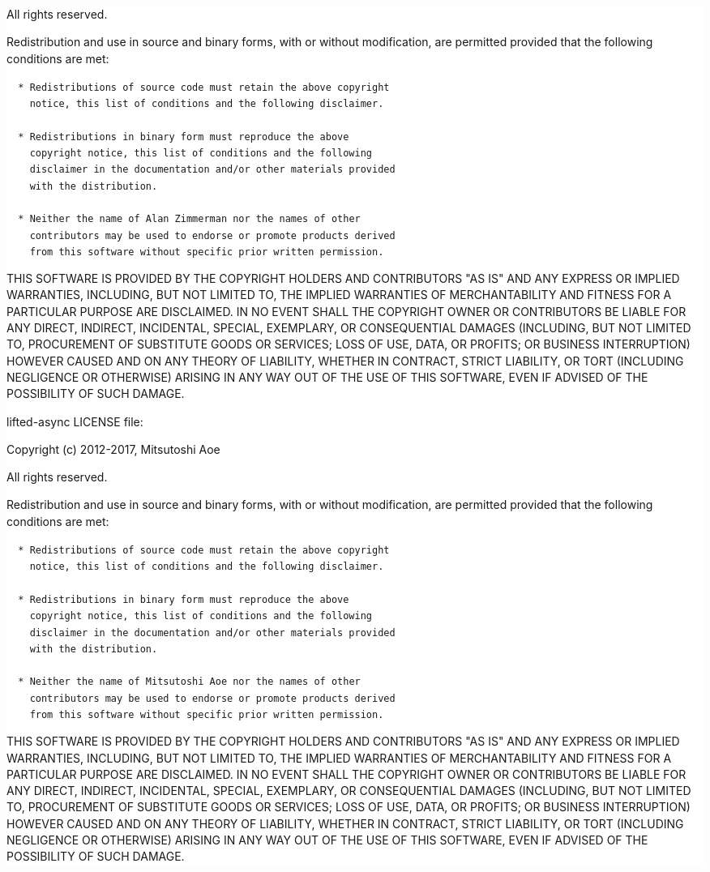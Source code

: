   All rights reserved.

  Redistribution and use in source and binary forms, with or without
  modification, are permitted provided that the following conditions are met:

      * Redistributions of source code must retain the above copyright
        notice, this list of conditions and the following disclaimer.

      * Redistributions in binary form must reproduce the above
        copyright notice, this list of conditions and the following
        disclaimer in the documentation and/or other materials provided
        with the distribution.

      * Neither the name of Alan Zimmerman nor the names of other
        contributors may be used to endorse or promote products derived
        from this software without specific prior written permission.

  THIS SOFTWARE IS PROVIDED BY THE COPYRIGHT HOLDERS AND CONTRIBUTORS
  "AS IS" AND ANY EXPRESS OR IMPLIED WARRANTIES, INCLUDING, BUT NOT
  LIMITED TO, THE IMPLIED WARRANTIES OF MERCHANTABILITY AND FITNESS FOR
  A PARTICULAR PURPOSE ARE DISCLAIMED. IN NO EVENT SHALL THE COPYRIGHT
  OWNER OR CONTRIBUTORS BE LIABLE FOR ANY DIRECT, INDIRECT, INCIDENTAL,
  SPECIAL, EXEMPLARY, OR CONSEQUENTIAL DAMAGES (INCLUDING, BUT NOT
  LIMITED TO, PROCUREMENT OF SUBSTITUTE GOODS OR SERVICES; LOSS OF USE,
  DATA, OR PROFITS; OR BUSINESS INTERRUPTION) HOWEVER CAUSED AND ON ANY
  THEORY OF LIABILITY, WHETHER IN CONTRACT, STRICT LIABILITY, OR TORT
  (INCLUDING NEGLIGENCE OR OTHERWISE) ARISING IN ANY WAY OUT OF THE USE
  OF THIS SOFTWARE, EVEN IF ADVISED OF THE POSSIBILITY OF SUCH DAMAGE.

lifted-async LICENSE file:

  Copyright (c) 2012-2017, Mitsutoshi Aoe

  All rights reserved.

  Redistribution and use in source and binary forms, with or without
  modification, are permitted provided that the following conditions are met:

      * Redistributions of source code must retain the above copyright
        notice, this list of conditions and the following disclaimer.

      * Redistributions in binary form must reproduce the above
        copyright notice, this list of conditions and the following
        disclaimer in the documentation and/or other materials provided
        with the distribution.

      * Neither the name of Mitsutoshi Aoe nor the names of other
        contributors may be used to endorse or promote products derived
        from this software without specific prior written permission.

  THIS SOFTWARE IS PROVIDED BY THE COPYRIGHT HOLDERS AND CONTRIBUTORS
  "AS IS" AND ANY EXPRESS OR IMPLIED WARRANTIES, INCLUDING, BUT NOT
  LIMITED TO, THE IMPLIED WARRANTIES OF MERCHANTABILITY AND FITNESS FOR
  A PARTICULAR PURPOSE ARE DISCLAIMED. IN NO EVENT SHALL THE COPYRIGHT
  OWNER OR CONTRIBUTORS BE LIABLE FOR ANY DIRECT, INDIRECT, INCIDENTAL,
  SPECIAL, EXEMPLARY, OR CONSEQUENTIAL DAMAGES (INCLUDING, BUT NOT
  LIMITED TO, PROCUREMENT OF SUBSTITUTE GOODS OR SERVICES; LOSS OF USE,
  DATA, OR PROFITS; OR BUSINESS INTERRUPTION) HOWEVER CAUSED AND ON ANY
  THEORY OF LIABILITY, WHETHER IN CONTRACT, STRICT LIABILITY, OR TORT
  (INCLUDING NEGLIGENCE OR OTHERWISE) ARISING IN ANY WAY OUT OF THE USE
  OF THIS SOFTWARE, EVEN IF ADVISED OF THE POSSIBILITY OF SUCH DAMAGE.
